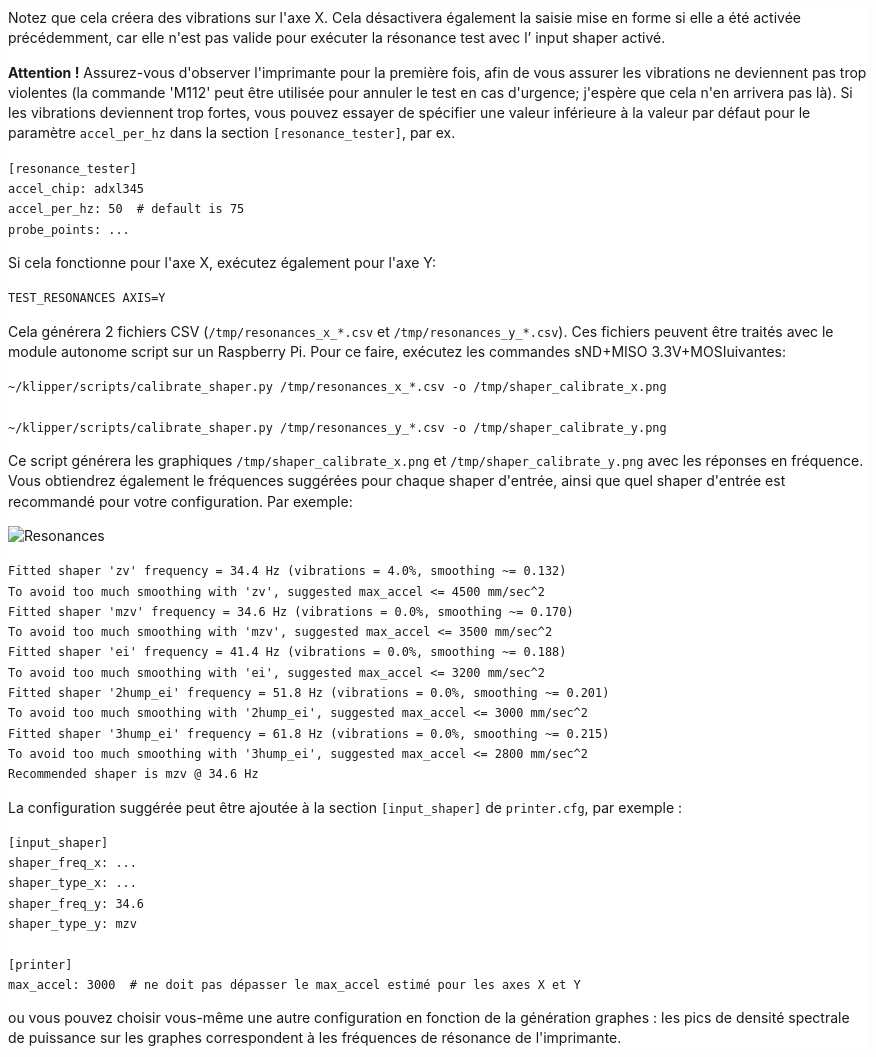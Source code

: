 Notez que cela créera des vibrations sur l'axe X. Cela désactivera également la saisie mise en forme si elle a été activée précédemment, car elle n'est pas valide pour exécuter la résonance test avec l’ input shaper activé.

**Attention !** Assurez-vous d'observer l'imprimante pour la première fois, afin de vous assurer les vibrations ne deviennent pas trop violentes (la commande 'M112' ​​peut être utilisée pour annuler le test en cas d'urgence; j'espère que cela n'en arrivera pas là). Si les vibrations deviennent trop fortes, vous pouvez essayer de spécifier une valeur inférieure à la valeur par défaut pour le paramètre `accel_per_hz` dans la section `[resonance_tester]`, par ex.
```
[resonance_tester]
accel_chip: adxl345
accel_per_hz: 50  # default is 75
probe_points: ...
```

Si cela fonctionne pour l'axe X, exécutez également pour l'axe Y:
```
TEST_RESONANCES AXIS=Y
```
Cela générera 2 fichiers CSV (`/tmp/resonances_x_*.csv` et
`/tmp/resonances_y_*.csv`). Ces fichiers peuvent être traités avec le module autonome script sur un Raspberry Pi. Pour ce faire, exécutez les commandes sND+MISO
3.3V+MOSIuivantes:
```
~/klipper/scripts/calibrate_shaper.py /tmp/resonances_x_*.csv -o /tmp/shaper_calibrate_x.png

~/klipper/scripts/calibrate_shaper.py /tmp/resonances_y_*.csv -o /tmp/shaper_calibrate_y.png
```

Ce script générera les graphiques `/tmp/shaper_calibrate_x.png` et `/tmp/shaper_calibrate_y.png` avec les réponses en fréquence. Vous obtiendrez également le fréquences suggérées pour chaque shaper d'entrée, ainsi que quel shaper d'entrée est recommandé pour votre configuration. Par exemple:

![Resonances](img/calibrate-y.png)
```
Fitted shaper 'zv' frequency = 34.4 Hz (vibrations = 4.0%, smoothing ~= 0.132)
To avoid too much smoothing with 'zv', suggested max_accel <= 4500 mm/sec^2
Fitted shaper 'mzv' frequency = 34.6 Hz (vibrations = 0.0%, smoothing ~= 0.170)
To avoid too much smoothing with 'mzv', suggested max_accel <= 3500 mm/sec^2
Fitted shaper 'ei' frequency = 41.4 Hz (vibrations = 0.0%, smoothing ~= 0.188)
To avoid too much smoothing with 'ei', suggested max_accel <= 3200 mm/sec^2
Fitted shaper '2hump_ei' frequency = 51.8 Hz (vibrations = 0.0%, smoothing ~= 0.201)
To avoid too much smoothing with '2hump_ei', suggested max_accel <= 3000 mm/sec^2
Fitted shaper '3hump_ei' frequency = 61.8 Hz (vibrations = 0.0%, smoothing ~= 0.215)
To avoid too much smoothing with '3hump_ei', suggested max_accel <= 2800 mm/sec^2
Recommended shaper is mzv @ 34.6 Hz
```

La configuration suggérée peut être ajoutée à la section `[input_shaper]` de
`printer.cfg`, par exemple :
```
[input_shaper]
shaper_freq_x: ...
shaper_type_x: ...
shaper_freq_y: 34.6
shaper_type_y: mzv

[printer]
max_accel: 3000  # ne doit pas dépasser le max_accel estimé pour les axes X et Y
```
ou vous pouvez choisir vous-même une autre configuration en fonction de la génération graphes : les pics de densité spectrale de puissance sur les graphes correspondent à les fréquences de résonance de l'imprimante.
